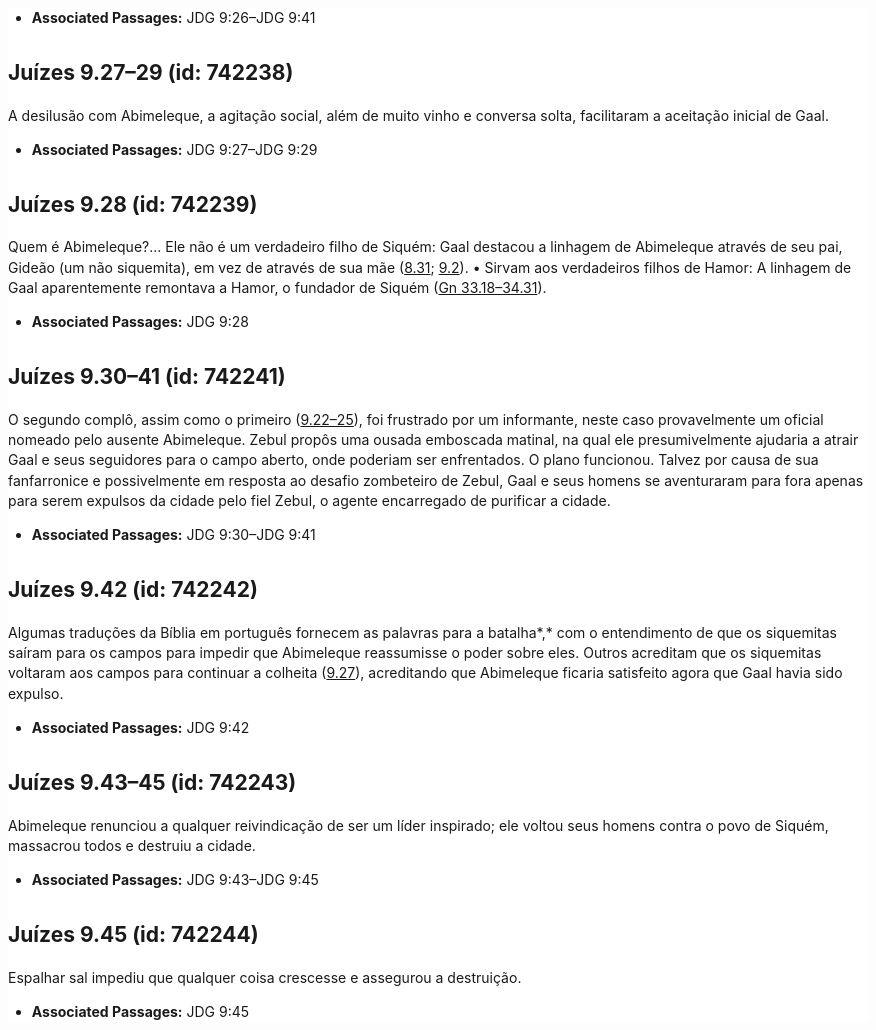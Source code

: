 * **Associated Passages:** JDG 9:26–JDG 9:41

## Juízes 9.27–29 (id: 742238)

A desilusão com Abimeleque, a agitação social, além de muito vinho e conversa solta, facilitaram a aceitação inicial de Gaal.

* **Associated Passages:** JDG 9:27–JDG 9:29

## Juízes 9.28 (id: 742239)

Quem é Abimeleque?... Ele não é um verdadeiro filho de Siquém: Gaal destacou a linhagem de Abimeleque através de seu pai, Gideão (um não siquemita), em vez de através de sua mãe ([8\.31](https://ref.ly/Judg8:31); [9\.2](https://ref.ly/Judg9:2)). • Sirvam aos verdadeiros filhos de Hamor: A linhagem de Gaal aparentemente remontava a Hamor, o fundador de Siquém ([Gn 33\.18–34\.31](https://ref.ly/Gen33:18-Gen34:31)).

* **Associated Passages:** JDG 9:28

## Juízes 9.30–41 (id: 742241)

O segundo complô, assim como o primeiro ([9\.22–25](https://ref.ly/Judg9:22-Judg9:25)), foi frustrado por um informante, neste caso provavelmente um oficial nomeado pelo ausente Abimeleque. Zebul propôs uma ousada emboscada matinal, na qual ele presumivelmente ajudaria a atrair Gaal e seus seguidores para o campo aberto, onde poderiam ser enfrentados. O plano funcionou. Talvez por causa de sua fanfarronice e possivelmente em resposta ao desafio zombeteiro de Zebul, Gaal e seus homens se aventuraram para fora apenas para serem expulsos da cidade pelo fiel Zebul, o agente encarregado de purificar a cidade.

* **Associated Passages:** JDG 9:30–JDG 9:41

## Juízes 9.42 (id: 742242)

Algumas traduções da Bíblia em português fornecem as palavras para a batalha*,* com o entendimento de que os siquemitas saíram para os campos para impedir que Abimeleque reassumisse o poder sobre eles. Outros acreditam que os siquemitas voltaram aos campos para continuar a colheita ([9\.27](https://ref.ly/Judg9:27)), acreditando que Abimeleque ficaria satisfeito agora que Gaal havia sido expulso.

* **Associated Passages:** JDG 9:42

## Juízes 9.43–45 (id: 742243)

Abimeleque renunciou a qualquer reivindicação de ser um líder inspirado; ele voltou seus homens contra o povo de Siquém, massacrou todos e destruiu a cidade.

* **Associated Passages:** JDG 9:43–JDG 9:45

## Juízes 9.45 (id: 742244)

Espalhar sal impediu que qualquer coisa crescesse e assegurou a destruição.

* **Associated Passages:** JDG 9:45
